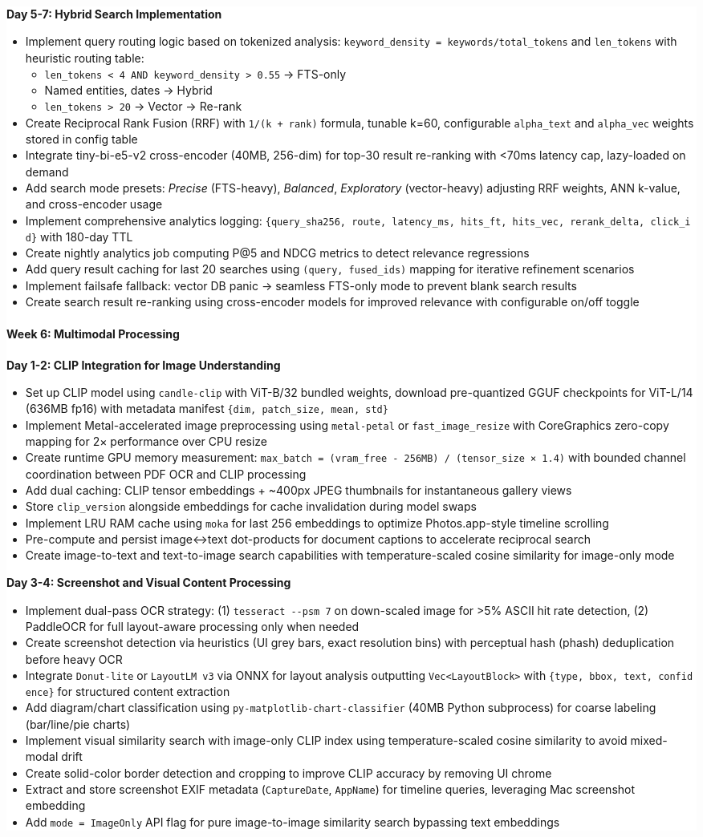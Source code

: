 **Day 5-7: Hybrid Search Implementation**
- Implement query routing logic based on tokenized analysis: `keyword_density = keywords/total_tokens` and `len_tokens` with heuristic routing table:
  - `len_tokens < 4 AND keyword_density > 0.55` → FTS-only
  - Named entities, dates → Hybrid
  - `len_tokens > 20` → Vector → Re-rank
- Create Reciprocal Rank Fusion (RRF) with `1/(k + rank)` formula, tunable k=60, configurable `alpha_text` and `alpha_vec` weights stored in config table
- Integrate tiny-bi-e5-v2 cross-encoder (40MB, 256-dim) for top-30 result re-ranking with <70ms latency cap, lazy-loaded on demand
- Add search mode presets: *Precise* (FTS-heavy), *Balanced*, *Exploratory* (vector-heavy) adjusting RRF weights, ANN k-value, and cross-encoder usage
- Implement comprehensive analytics logging: `{query_sha256, route, latency_ms, hits_ft, hits_vec, rerank_delta, click_id}` with 180-day TTL
- Create nightly analytics job computing P@5 and NDCG metrics to detect relevance regressions
- Add query result caching for last 20 searches using `(query, fused_ids)` mapping for iterative refinement scenarios
- Implement failsafe fallback: vector DB panic → seamless FTS-only mode to prevent blank search results
- Create search result re-ranking using cross-encoder models for improved relevance with configurable on/off toggle

#### Week 6: Multimodal Processing

**Day 1-2: CLIP Integration for Image Understanding**
- Set up CLIP model using `candle-clip` with ViT-B/32 bundled weights, download pre-quantized GGUF checkpoints for ViT-L/14 (636MB fp16) with metadata manifest `{dim, patch_size, mean, std}`
- Implement Metal-accelerated image preprocessing using `metal-petal` or `fast_image_resize` with CoreGraphics zero-copy mapping for 2× performance over CPU resize
- Create runtime GPU memory measurement: `max_batch = (vram_free - 256MB) / (tensor_size × 1.4)` with bounded channel coordination between PDF OCR and CLIP processing
- Add dual caching: CLIP tensor embeddings + ~400px JPEG thumbnails for instantaneous gallery views
- Store `clip_version` alongside embeddings for cache invalidation during model swaps
- Implement LRU RAM cache using `moka` for last 256 embeddings to optimize Photos.app-style timeline scrolling
- Pre-compute and persist image↔text dot-products for document captions to accelerate reciprocal search
- Create image-to-text and text-to-image search capabilities with temperature-scaled cosine similarity for image-only mode

**Day 3-4: Screenshot and Visual Content Processing**
- Implement dual-pass OCR strategy: (1) `tesseract --psm 7` on down-scaled image for >5% ASCII hit rate detection, (2) PaddleOCR for full layout-aware processing only when needed
- Create screenshot detection via heuristics (UI grey bars, exact resolution bins) with perceptual hash (phash) deduplication before heavy OCR
- Integrate `Donut-lite` or `LayoutLM v3` via ONNX for layout analysis outputting `Vec<LayoutBlock>` with `{type, bbox, text, confidence}` for structured content extraction
- Add diagram/chart classification using `py-matplotlib-chart-classifier` (40MB Python subprocess) for coarse labeling (bar/line/pie charts)
- Implement visual similarity search with image-only CLIP index using temperature-scaled cosine similarity to avoid mixed-modal drift
- Create solid-color border detection and cropping to improve CLIP accuracy by removing UI chrome
- Extract and store screenshot EXIF metadata (`CaptureDate`, `AppName`) for timeline queries, leveraging Mac screenshot embedding
- Add `mode = ImageOnly` API flag for pure image-to-image similarity search bypassing text embeddings
